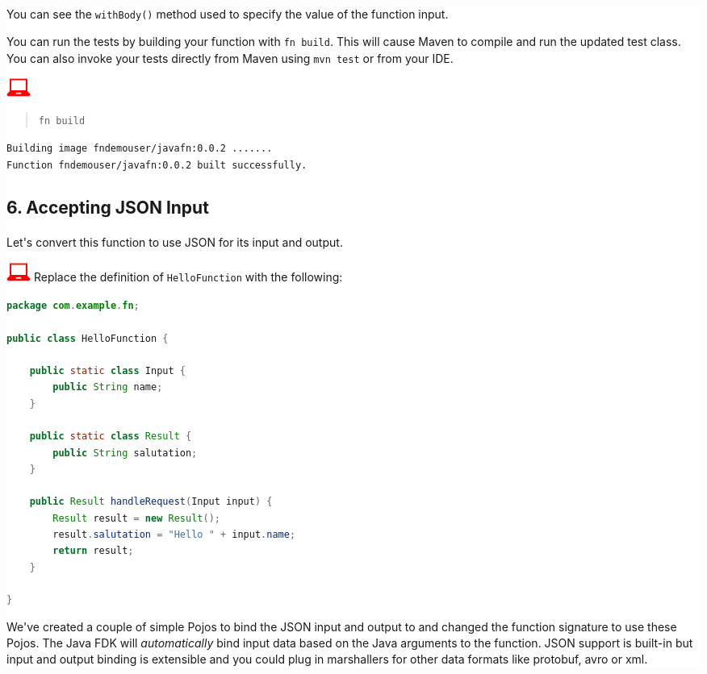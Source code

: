 You can see the `withBody()` method used to specify the value of the
function input.

You can run the tests by building your function with `fn build`.  This will
cause Maven to compile and run the updated test class.  You can also invoke your
tests directly from Maven using `mvn test` or from your IDE.

![user input](images/userinput.png)
>```sh
>fn build
>

```
Building image fndemouser/javafn:0.0.2 .......
Function fndemouser/javafn:0.0.2 built successfully.
```

## 6. Accepting JSON Input

Let's convert this function to use JSON for its input and output.

![user input](images/userinput.png) Replace the definition of `HelloFunction`
with the following:

```java
package com.example.fn;

public class HelloFunction {

    public static class Input {
        public String name;
    }

    public static class Result {
        public String salutation;
    }

    public Result handleRequest(Input input) {
        Result result = new Result();
        result.salutation = "Hello " + input.name;
        return result;
    }

}
```

We've created a couple of simple Pojos to bind the JSON input and output
to and changed the function signature to use these Pojos.  The
Java FDK will *automatically* bind input data based on the Java arguments
to the function. JSON support is built-in but input and output binding
is extensible and you could plug in marshallers for other
data formats like protobuf, avro or xml.
